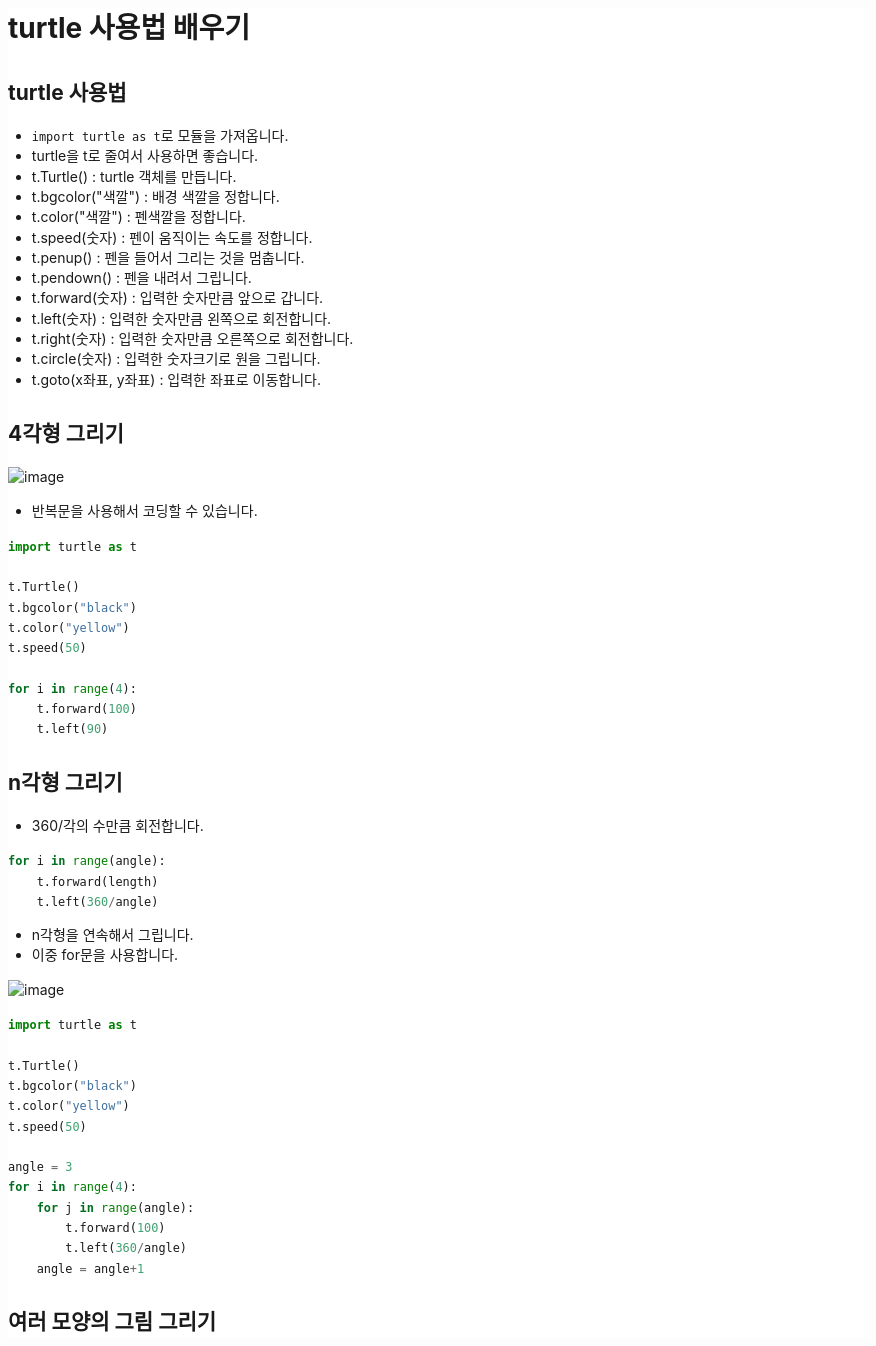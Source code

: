 # turtle 사용법 배우기
## turtle 사용법
* ```import turtle as t```로 모듈을 가져옵니다.
* turtle을 t로 줄여서 사용하면 좋습니다.
* t.Turtle() : turtle 객체를 만듭니다.
* t.bgcolor("색깔") : 배경 색깔을 정합니다.
* t.color("색깔") : 펜색깔을 정합니다.
* t.speed(숫자) : 펜이 움직이는 속도를 정합니다.
* t.penup() : 펜을 들어서 그리는 것을 멈춥니다.
* t.pendown() : 펜을 내려서 그립니다.
* t.forward(숫자) : 입력한 숫자만큼 앞으로 갑니다.
* t.left(숫자) : 입력한 숫자만큼 왼쪽으로 회전합니다.
* t.right(숫자) : 입력한 숫자만큼 오른쪽으로 회전합니다.
* t.circle(숫자) : 입력한 숫자크기로 원을 그립니다.
* t.goto(x좌표, y좌표) : 입력한 좌표로 이동합니다.

## 4각형 그리기
![image](https://user-images.githubusercontent.com/76088532/145509000-cf8f7e68-9bbd-4733-8976-3214dd153e85.png)
* 반복문을 사용해서 코딩할 수 있습니다.
```python
import turtle as t

t.Turtle()
t.bgcolor("black")
t.color("yellow")
t.speed(50)

for i in range(4):
    t.forward(100)
    t.left(90)
```

## n각형 그리기
* 360/각의 수만큼 회전합니다.
```python
for i in range(angle):
    t.forward(length)
    t.left(360/angle)
```    
* n각형을 연속해서 그립니다.
* 이중 for문을 사용합니다.

![image](https://user-images.githubusercontent.com/76088532/145509610-e7630b87-2be6-42ee-86fa-86fd74806144.png)
```python
import turtle as t

t.Turtle()
t.bgcolor("black")
t.color("yellow")
t.speed(50)

angle = 3
for i in range(4):
    for j in range(angle):
        t.forward(100)
        t.left(360/angle)
    angle = angle+1
```
## 여러 모양의 그림 그리기